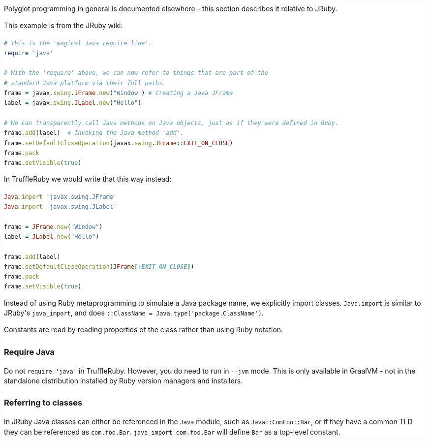 Polyglot programming in general is [documented elsewhere](polyglot.md) - this
section describes it relative to JRuby.

This example is from the JRuby wiki:

```ruby
# This is the 'magical Java require line'.
require 'java'

# With the 'require' above, we can now refer to things that are part of the
# standard Java platform via their full paths.
frame = javax.swing.JFrame.new("Window") # Creating a Java JFrame
label = javax.swing.JLabel.new("Hello")

# We can transparently call Java methods on Java objects, just as if they were defined in Ruby.
frame.add(label)  # Invoking the Java method 'add'.
frame.setDefaultCloseOperation(javax.swing.JFrame::EXIT_ON_CLOSE)
frame.pack
frame.setVisible(true)
```

In TruffleRuby we would write that this way instead:

```ruby
Java.import 'javax.swing.JFrame'
Java.import 'javax.swing.JLabel'

frame = JFrame.new("Window")
label = JLabel.new("Hello")

frame.add(label)
frame.setDefaultCloseOperation(JFrame[:EXIT_ON_CLOSE])
frame.pack
frame.setVisible(true)
```

Instead of using Ruby metaprogramming to simulate a Java package name, we
explicitly import classes. `Java.import` is similar to JRuby's `java_import`,
and does `::ClassName = Java.type('package.ClassName')`.

Constants are read by reading properties of the class rather than using Ruby
notation.

### Require Java

Do not `require 'java'` in TruffleRuby. However, you do need to run in `--jvm`
mode. This is only available in GraalVM - not in the standalone distribution
installed by Ruby version managers and installers.

### Referring to classes

In JRuby Java classes can either be referenced in the `Java` module, such as
`Java::ComFoo::Bar`, or if they have a common TLD they can be referenced as
`com.foo.Bar`. `java_import com.foo.Bar` will define `Bar` as a top-level
constant.
